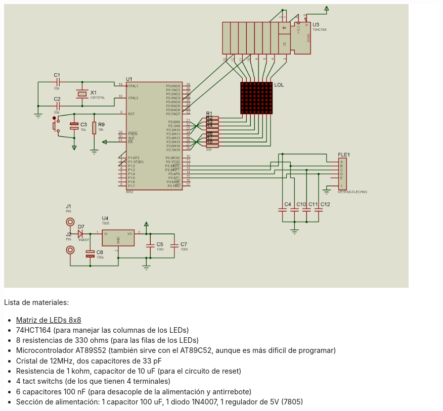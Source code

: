 <p><img src="/images/consolasch.png" alt="Mini consola de juegos, esquematico AT89S52" style="width:100%;max-width:800px;"/></p>
<p>
Lista de materiales:
<ul>
	<li><a href="http://www.sure-electronics.net/DC,IC%20chips/LE-MM103-4.jpg">Matriz de LEDs 8x8</a></li>
	<li>74HCT164 (para manejar las columnas de los LEDs)</li>
	<li>8 resistencias de 330 ohms (para las filas de los LEDs)</li>
	<li>Microcontrolador AT89S52 (también sirve con el AT89C52, aunque es más dificil de programar)</li>
	<li>Cristal de 12MHz, dos capacitores de 33 pF</li>
	<li>Resistencia de 1 kohm, capacitor de 10 uF (para el circuito de reset)</li>
	<li>4 tact switchs (de los que tienen 4 terminales)</li>
	<li>6 capacitores 100 nF (para desacople de la alimentación y antirrebote)</li>
	<li>Sección de alimentación: 1 capacitor 100 uF, 1 diodo 1N4007, 1 regulador de 5V (7805)</li>
</ul>
</p>
